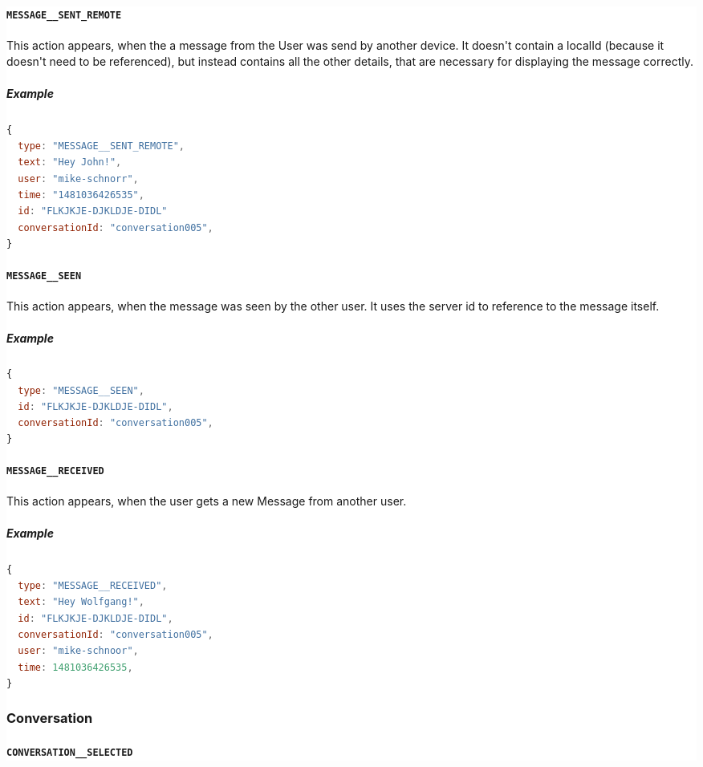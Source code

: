 #### `MESSAGE__SENT_REMOTE`

This action appears, when the a message from the User was send by another device. It doesn't contain a localId (because it doesn't need to be referenced), but instead contains all the other details, that are necessary for displaying the message correctly.

##### Example
```js
{
  type: "MESSAGE__SENT_REMOTE",
  text: "Hey John!",
  user: "mike-schnorr",
  time: "1481036426535",
  id: "FLKJKJE-DJKLDJE-DIDL"
  conversationId: "conversation005",
}
```


#### `MESSAGE__SEEN`

This action appears, when the message was seen by the other user. It uses the server id to reference to the message itself.

##### Example
```js
{
  type: "MESSAGE__SEEN",
  id: "FLKJKJE-DJKLDJE-DIDL",
  conversationId: "conversation005",
}
```


#### `MESSAGE__RECEIVED`

This action appears, when the user gets a new Message from another user.

##### Example
```js
{
  type: "MESSAGE__RECEIVED",
  text: "Hey Wolfgang!",
  id: "FLKJKJE-DJKLDJE-DIDL",
  conversationId: "conversation005",
  user: "mike-schnoor",
  time: 1481036426535,
}
```



### Conversation


#### `CONVERSATION__SELECTED`
